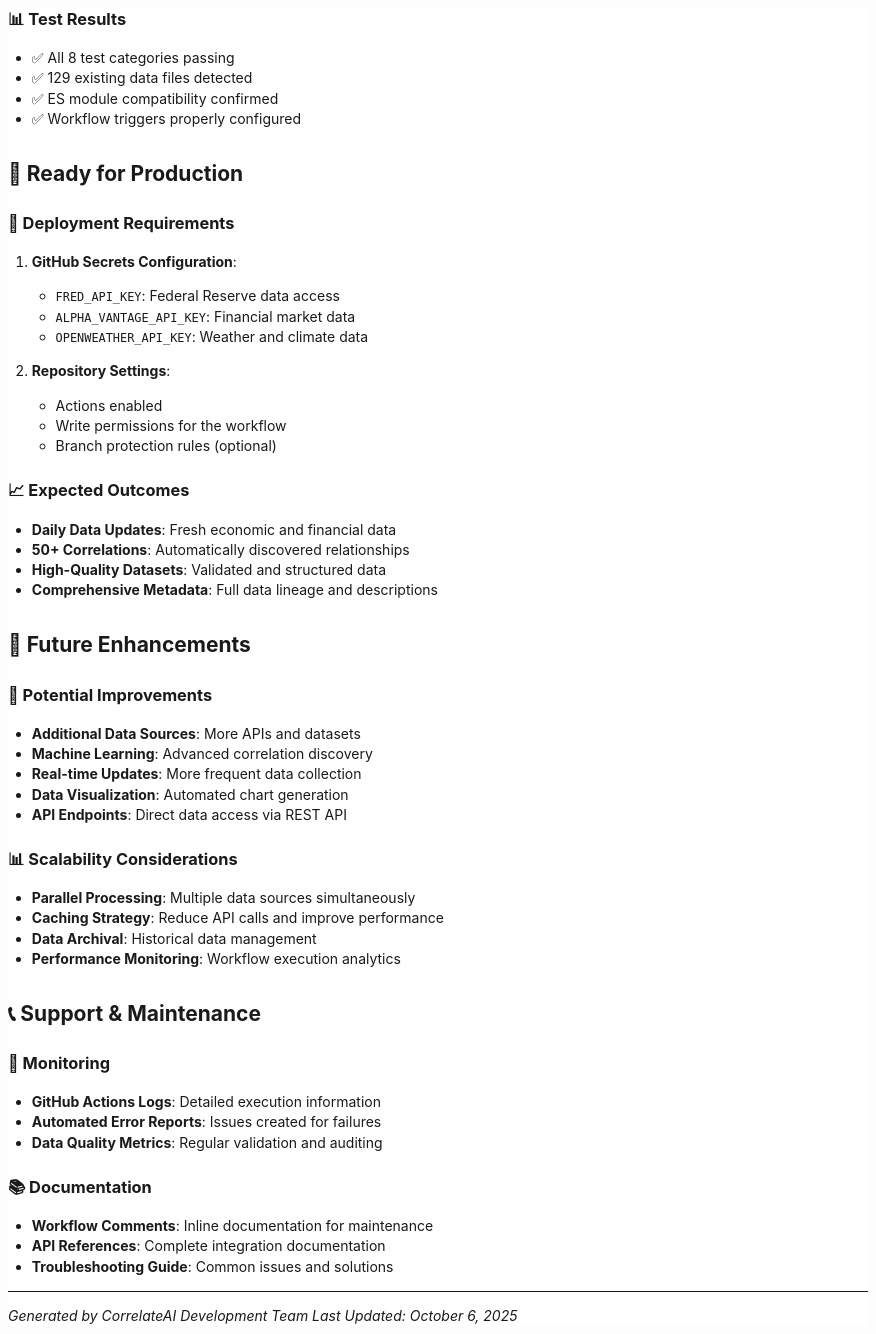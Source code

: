 ### 📊 Test Results
- ✅ All 8 test categories passing
- ✅ 129 existing data files detected
- ✅ ES module compatibility confirmed
- ✅ Workflow triggers properly configured

## 🎯 Ready for Production

### 🚀 Deployment Requirements
1. **GitHub Secrets Configuration**:
   - `FRED_API_KEY`: Federal Reserve data access
   - `ALPHA_VANTAGE_API_KEY`: Financial market data
   - `OPENWEATHER_API_KEY`: Weather and climate data

2. **Repository Settings**:
   - Actions enabled
   - Write permissions for the workflow
   - Branch protection rules (optional)

### 📈 Expected Outcomes
- **Daily Data Updates**: Fresh economic and financial data
- **50+ Correlations**: Automatically discovered relationships
- **High-Quality Datasets**: Validated and structured data
- **Comprehensive Metadata**: Full data lineage and descriptions

## 🔮 Future Enhancements

### 🌟 Potential Improvements
- **Additional Data Sources**: More APIs and datasets
- **Machine Learning**: Advanced correlation discovery
- **Real-time Updates**: More frequent data collection
- **Data Visualization**: Automated chart generation
- **API Endpoints**: Direct data access via REST API

### 📊 Scalability Considerations
- **Parallel Processing**: Multiple data sources simultaneously
- **Caching Strategy**: Reduce API calls and improve performance
- **Data Archival**: Historical data management
- **Performance Monitoring**: Workflow execution analytics

## 📞 Support & Maintenance

### 🔧 Monitoring
- **GitHub Actions Logs**: Detailed execution information
- **Automated Error Reports**: Issues created for failures
- **Data Quality Metrics**: Regular validation and auditing

### 📚 Documentation
- **Workflow Comments**: Inline documentation for maintenance
- **API References**: Complete integration documentation
- **Troubleshooting Guide**: Common issues and solutions

---

*Generated by CorrelateAI Development Team*
*Last Updated: October 6, 2025*